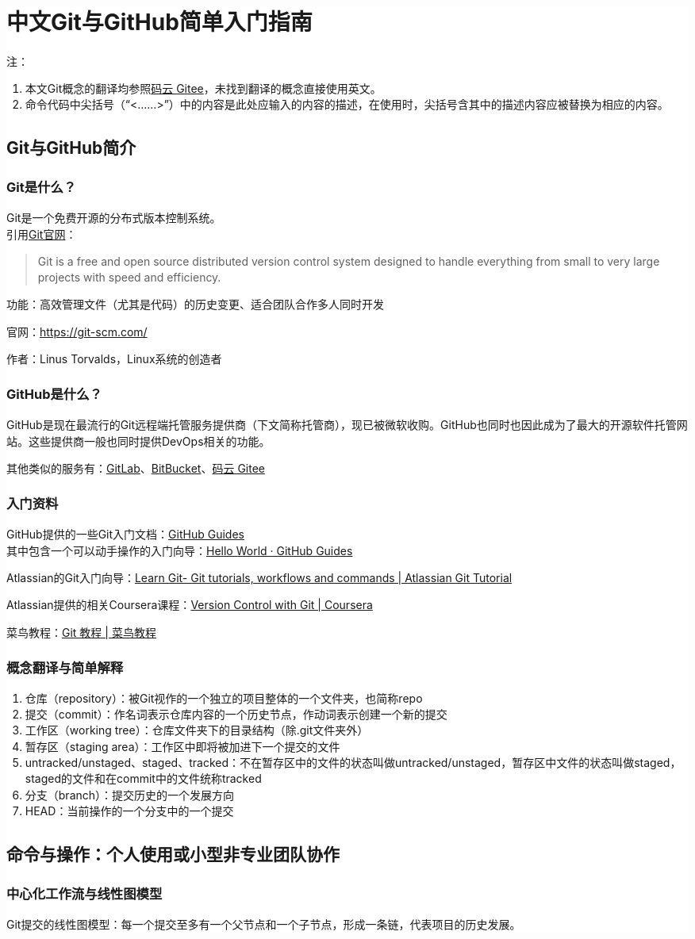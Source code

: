 # 中文Git与GitHub简单入门指南
注：
1. 本文Git概念的翻译均参照[码云 Gitee](https://gitee.com/)，未找到翻译的概念直接使用英文。
1. 命令代码中尖括号（“<……>”）中的内容是此处应输入的内容的描述，在使用时，尖括号含其中的描述内容应被替换为相应的内容。

## Git与GitHub简介
### Git是什么？
Git是一个免费开源的分布式版本控制系统。  
引用[Git官网](https://git-scm.com/)：
> Git is a free and open source distributed version control system designed to handle everything from small to very large projects with speed and efficiency.

功能：高效管理文件（尤其是代码）的历史变更、适合团队合作多人同时开发

官网：https://git-scm.com/

作者：Linus Torvalds，Linux系统的创造者

### GitHub是什么？  
GitHub是现在最流行的Git远程端托管服务提供商（下文简称托管商），现已被微软收购。GitHub也同时也因此成为了最大的开源软件托管网站。这些提供商一般也同时提供DevOps相关的功能。

其他类似的服务有：[GitLab](https://gitlab.com/)、[BitBucket](https://bitbucket.org/)、[码云 Gitee](https://gitee.com/)

### 入门资料
GitHub提供的一些Git入门文档：[GitHub Guides](https://guides.github.com/)  
其中包含一个可以动手操作的入门向导：[Hello World · GitHub Guides](https://guides.github.com/activities/hello-world/)

Atlassian的Git入门向导：[Learn Git- Git tutorials, workflows and commands | Atlassian Git Tutorial](https://www.atlassian.com/git)

Atlassian提供的相关Coursera课程：[Version Control with Git | Coursera](https://www.coursera.org/learn/version-control-with-git)

菜鸟教程：[Git 教程 | 菜鸟教程](https://www.runoob.com/git/git-tutorial.html)

### 概念翻译与简单解释
1. 仓库（repository）：被Git视作的一个独立的项目整体的一个文件夹，也简称repo
1. 提交（commit）：作名词表示仓库内容的一个历史节点，作动词表示创建一个新的提交
1. 工作区（working tree）：仓库文件夹下的目录结构（除.git文件夹外）
1. 暂存区（staging area）：工作区中即将被加进下一个提交的文件
1. untracked/unstaged、staged、tracked：不在暂存区中的文件的状态叫做untracked/unstaged，暂存区中文件的状态叫做staged，staged的文件和在commit中的文件统称tracked
1. 分支（branch）：提交历史的一个发展方向
1. HEAD：当前操作的一个分支中的一个提交

## 命令与操作：个人使用或小型非专业团队协作
### 中心化工作流与线性图模型
Git提交的线性图模型：每一个提交至多有一个父节点和一个子节点，形成一条链，代表项目的历史发展。
